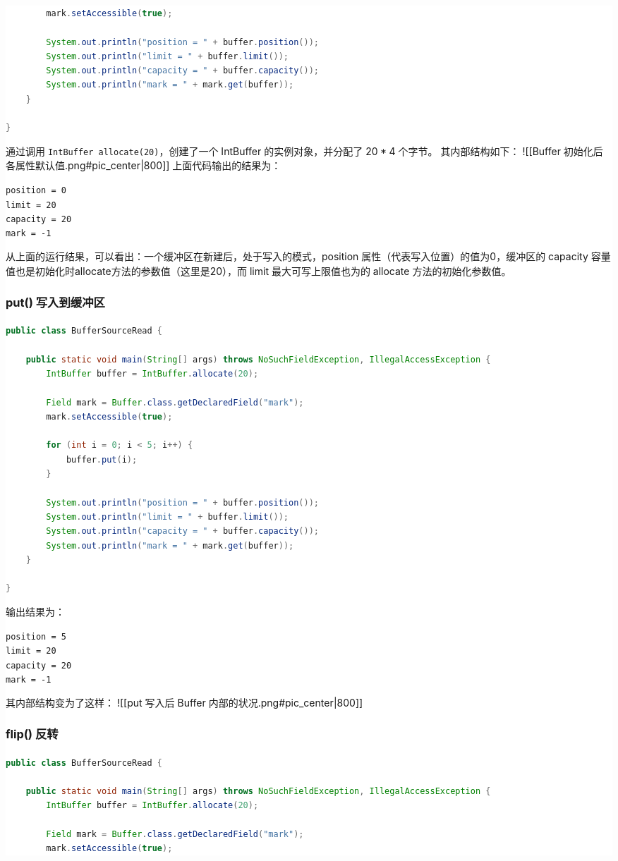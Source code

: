 ```java
        mark.setAccessible(true);  
  
        System.out.println("position = " + buffer.position());  
        System.out.println("limit = " + buffer.limit());  
        System.out.println("capacity = " + buffer.capacity());  
        System.out.println("mark = " + mark.get(buffer));  
    }  
  
}
```
通过调用 `IntBuffer allocate(20)`，创建了一个 IntBuffer 的实例对象，并分配了 $20 * 4$ 个字节。
其内部结构如下：
![[Buffer 初始化后各属性默认值.png#pic_center|800]]
上面代码输出的结果为：
```
position = 0
limit = 20
capacity = 20
mark = -1
```
从上面的运行结果，可以看出：一个缓冲区在新建后，处于写入的模式，position 属性（代表写入位置）的值为0，缓冲区的 capacity 容量值也是初始化时allocate方法的参数值（这里是20），而 limit 最大可写上限值也为的 allocate 方法的初始化参数值。
### put() 写入到缓冲区
```java
public class BufferSourceRead {  
  
    public static void main(String[] args) throws NoSuchFieldException, IllegalAccessException {  
        IntBuffer buffer = IntBuffer.allocate(20);  
  
        Field mark = Buffer.class.getDeclaredField("mark");  
        mark.setAccessible(true);  
  
        for (int i = 0; i < 5; i++) {  
            buffer.put(i);  
        }  
  
        System.out.println("position = " + buffer.position());  
        System.out.println("limit = " + buffer.limit());  
        System.out.println("capacity = " + buffer.capacity());  
        System.out.println("mark = " + mark.get(buffer));  
    }  
  
}
```
输出结果为：
```
position = 5
limit = 20
capacity = 20
mark = -1
```
其内部结构变为了这样：
![[put 写入后 Buffer 内部的状况.png#pic_center|800]]
### flip() 反转
```java
public class BufferSourceRead {  
  
    public static void main(String[] args) throws NoSuchFieldException, IllegalAccessException {  
        IntBuffer buffer = IntBuffer.allocate(20);  
  
        Field mark = Buffer.class.getDeclaredField("mark");  
        mark.setAccessible(true);  
```